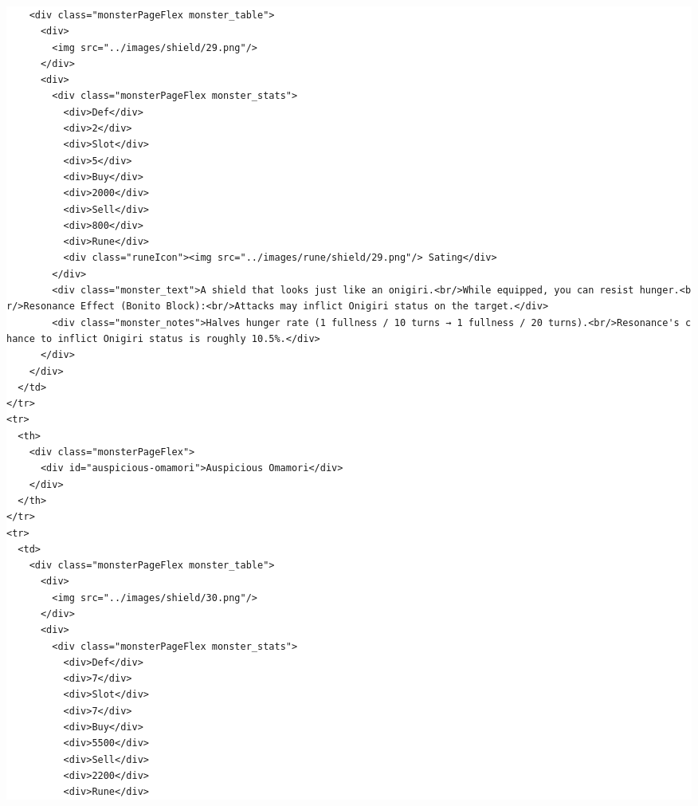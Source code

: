         <div class="monsterPageFlex monster_table">
          <div>
            <img src="../images/shield/29.png"/>
          </div>
          <div>
            <div class="monsterPageFlex monster_stats">
              <div>Def</div>
              <div>2</div>
              <div>Slot</div>
              <div>5</div>
              <div>Buy</div>
              <div>2000</div>
              <div>Sell</div>
              <div>800</div>
              <div>Rune</div>
              <div class="runeIcon"><img src="../images/rune/shield/29.png"/> Sating</div>
            </div>
            <div class="monster_text">A shield that looks just like an onigiri.<br/>While equipped, you can resist hunger.<br/>Resonance Effect (Bonito Block):<br/>Attacks may inflict Onigiri status on the target.</div>
            <div class="monster_notes">Halves hunger rate (1 fullness / 10 turns → 1 fullness / 20 turns).<br/>Resonance's chance to inflict Onigiri status is roughly 10.5%.</div>
          </div>
        </div>
      </td>
    </tr>
    <tr>
      <th>
        <div class="monsterPageFlex">
          <div id="auspicious-omamori">Auspicious Omamori</div>
        </div>
      </th>
    </tr>
    <tr>
      <td>
        <div class="monsterPageFlex monster_table">
          <div>
            <img src="../images/shield/30.png"/>
          </div>
          <div>
            <div class="monsterPageFlex monster_stats">
              <div>Def</div>
              <div>7</div>
              <div>Slot</div>
              <div>7</div>
              <div>Buy</div>
              <div>5500</div>
              <div>Sell</div>
              <div>2200</div>
              <div>Rune</div>